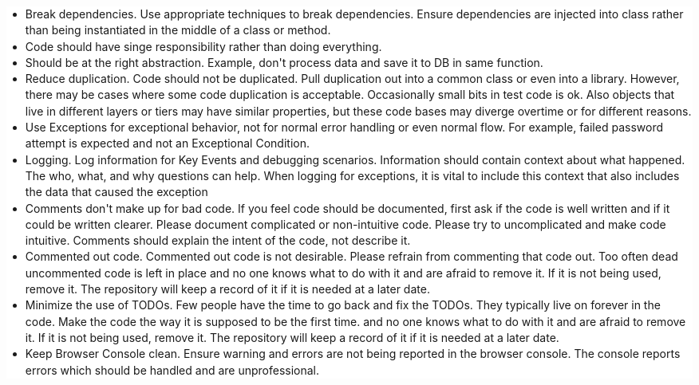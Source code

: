   * Break dependencies. Use appropriate techniques to break dependencies. Ensure dependencies are injected into class rather than being instantiated in the middle of a class or method.
  * Code should have singe responsibility rather than doing everything.
  * Should be at the right abstraction. Example, don't process data and save it to DB in same function.
  * Reduce duplication. Code should not be duplicated. Pull duplication out into a common class or even into a library. However, there may be cases where some code duplication is acceptable. Occasionally small bits in test code is ok. Also objects that live in different layers or tiers may have similar properties, but these code bases may diverge overtime or for different reasons.
  * Use Exceptions for exceptional behavior, not for normal error handling or even normal flow. For example, failed password attempt is expected and not an Exceptional Condition.
  * Logging. Log information for Key Events and debugging scenarios. Information should contain context about what happened. The who, what, and why questions can help. When logging for exceptions, it is vital to include this context that also includes the data that caused the exception
  * Comments don't make up for bad code. If you feel code should be documented, first ask if the code is well written and if it could be written clearer. Please document complicated or non-intuitive code. Please try to uncomplicated and make code intuitive. Comments should explain the intent of the code, not describe it.
  * Commented out code. Commented out code is not desirable. Please refrain from commenting that code out. Too often dead uncommented code is left in place and no one knows what to do with it and are afraid to remove it. If it is not being used, remove it. The repository will keep a record of it if it is needed at a later date.
  * Minimize the use of TODOs. Few people have the time to go back and fix the TODOs. They typically live on forever in the code. Make the code the way it is supposed to be the first time. and no one knows what to do with it and are afraid to remove it. If it is not being used, remove it. The repository will keep a record of it if it is needed at a later date.
  * Keep Browser Console clean. Ensure warning and errors are not being reported in the browser console. The console reports errors which should be handled and are unprofessional.
